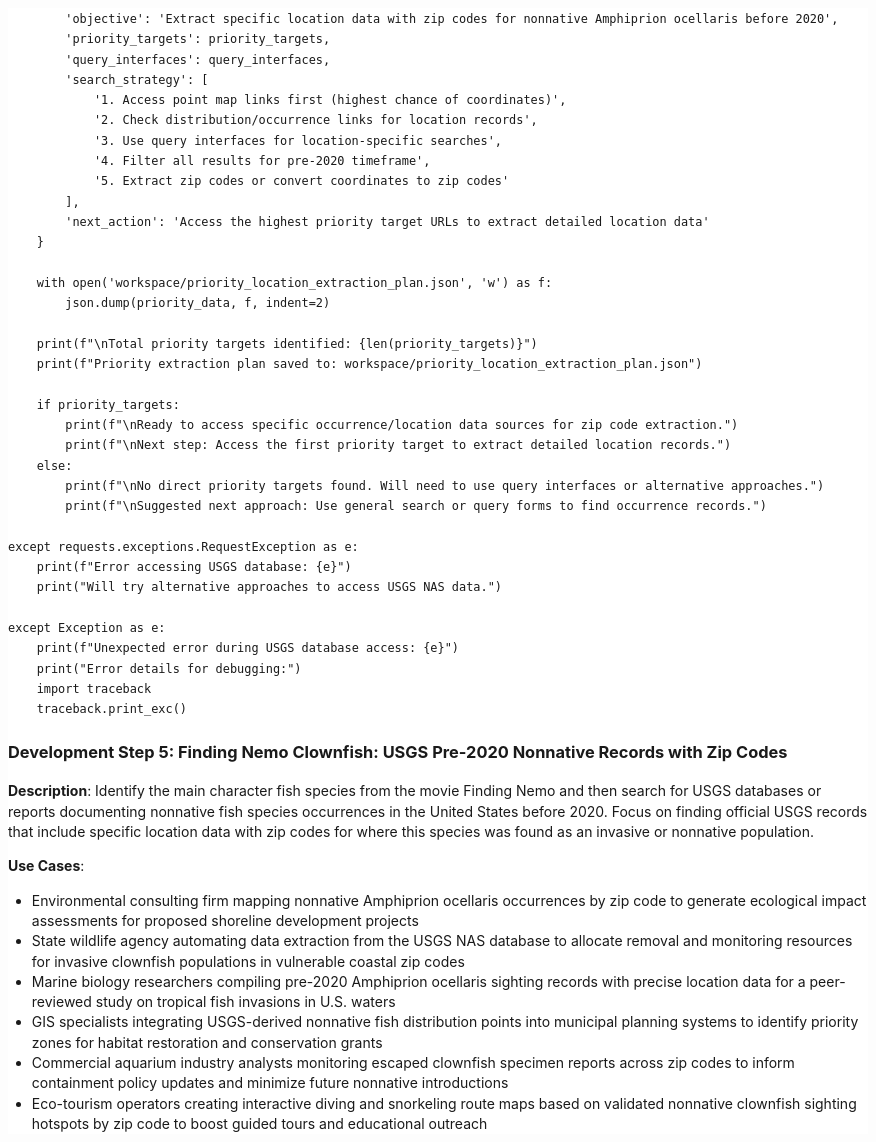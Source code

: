 ```
        'objective': 'Extract specific location data with zip codes for nonnative Amphiprion ocellaris before 2020',
        'priority_targets': priority_targets,
        'query_interfaces': query_interfaces,
        'search_strategy': [
            '1. Access point map links first (highest chance of coordinates)',
            '2. Check distribution/occurrence links for location records',
            '3. Use query interfaces for location-specific searches',
            '4. Filter all results for pre-2020 timeframe',
            '5. Extract zip codes or convert coordinates to zip codes'
        ],
        'next_action': 'Access the highest priority target URLs to extract detailed location data'
    }
    
    with open('workspace/priority_location_extraction_plan.json', 'w') as f:
        json.dump(priority_data, f, indent=2)
    
    print(f"\nTotal priority targets identified: {len(priority_targets)}")
    print(f"Priority extraction plan saved to: workspace/priority_location_extraction_plan.json")
    
    if priority_targets:
        print(f"\nReady to access specific occurrence/location data sources for zip code extraction.")
        print(f"\nNext step: Access the first priority target to extract detailed location records.")
    else:
        print(f"\nNo direct priority targets found. Will need to use query interfaces or alternative approaches.")
        print(f"\nSuggested next approach: Use general search or query forms to find occurrence records.")
    
except requests.exceptions.RequestException as e:
    print(f"Error accessing USGS database: {e}")
    print("Will try alternative approaches to access USGS NAS data.")
    
except Exception as e:
    print(f"Unexpected error during USGS database access: {e}")
    print("Error details for debugging:")
    import traceback
    traceback.print_exc()
```

### Development Step 5: Finding Nemo Clownfish: USGS Pre-2020 Nonnative Records with Zip Codes

**Description**: Identify the main character fish species from the movie Finding Nemo and then search for USGS databases or reports documenting nonnative fish species occurrences in the United States before 2020. Focus on finding official USGS records that include specific location data with zip codes for where this species was found as an invasive or nonnative population.

**Use Cases**:
- Environmental consulting firm mapping nonnative Amphiprion ocellaris occurrences by zip code to generate ecological impact assessments for proposed shoreline development projects
- State wildlife agency automating data extraction from the USGS NAS database to allocate removal and monitoring resources for invasive clownfish populations in vulnerable coastal zip codes
- Marine biology researchers compiling pre-2020 Amphiprion ocellaris sighting records with precise location data for a peer-reviewed study on tropical fish invasions in U.S. waters
- GIS specialists integrating USGS-derived nonnative fish distribution points into municipal planning systems to identify priority zones for habitat restoration and conservation grants
- Commercial aquarium industry analysts monitoring escaped clownfish specimen reports across zip codes to inform containment policy updates and minimize future nonnative introductions
- Eco-tourism operators creating interactive diving and snorkeling route maps based on validated nonnative clownfish sighting hotspots by zip code to boost guided tours and educational outreach
